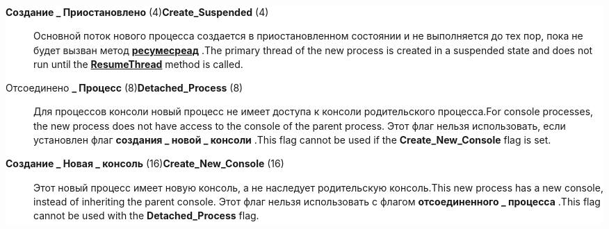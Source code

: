 </dd> <dt>

<span id="Create_Suspended"></span><span id="create_suspended"></span><span id="CREATE_SUSPENDED"></span>

<span data-ttu-id="df63e-125"><span id="Create_Suspended"></span><span id="create_suspended"></span><span id="CREATE_SUSPENDED"></span>**Создание \_ Приостановлено** (4)</span><span class="sxs-lookup"><span data-stu-id="df63e-125"><span id="Create_Suspended"></span><span id="create_suspended"></span><span id="CREATE_SUSPENDED"></span>**Create\_Suspended** (4)</span></span>


</dt> <dd>

<span data-ttu-id="df63e-126">Основной поток нового процесса создается в приостановленном состоянии и не выполняется до тех пор, пока не будет вызван метод [**ресумесреад**](/windows/win32/api/processthreadsapi/nf-processthreadsapi-resumethread) .</span><span class="sxs-lookup"><span data-stu-id="df63e-126">The primary thread of the new process is created in a suspended state and does not run until the [**ResumeThread**](/windows/win32/api/processthreadsapi/nf-processthreadsapi-resumethread) method is called.</span></span>

</dd> <dt>

<span id="Detached_Process"></span><span id="detached_process"></span><span id="DETACHED_PROCESS"></span>

<span data-ttu-id="df63e-127"><span id="Detached_Process"></span><span id="detached_process"></span><span id="DETACHED_PROCESS"></span>Отсоединено **\_ Процесс** (8)</span><span class="sxs-lookup"><span data-stu-id="df63e-127"><span id="Detached_Process"></span><span id="detached_process"></span><span id="DETACHED_PROCESS"></span>**Detached\_Process** (8)</span></span>


</dt> <dd>

<span data-ttu-id="df63e-128">Для процессов консоли новый процесс не имеет доступа к консоли родительского процесса.</span><span class="sxs-lookup"><span data-stu-id="df63e-128">For console processes, the new process does not have access to the console of the parent process.</span></span> <span data-ttu-id="df63e-129">Этот флаг нельзя использовать, если установлен флаг **создания \_ новой \_ консоли** .</span><span class="sxs-lookup"><span data-stu-id="df63e-129">This flag cannot be used if the **Create\_New\_Console** flag is set.</span></span>

</dd> <dt>

<span id="Create_New_Console"></span><span id="create_new_console"></span><span id="CREATE_NEW_CONSOLE"></span>

<span data-ttu-id="df63e-130"><span id="Create_New_Console"></span><span id="create_new_console"></span><span id="CREATE_NEW_CONSOLE"></span>**Создание \_ Новая \_ консоль** (16)</span><span class="sxs-lookup"><span data-stu-id="df63e-130"><span id="Create_New_Console"></span><span id="create_new_console"></span><span id="CREATE_NEW_CONSOLE"></span>**Create\_New\_Console** (16)</span></span>


</dt> <dd>

<span data-ttu-id="df63e-131">Этот новый процесс имеет новую консоль, а не наследует родительскую консоль.</span><span class="sxs-lookup"><span data-stu-id="df63e-131">This new process has a new console, instead of inheriting the parent console.</span></span> <span data-ttu-id="df63e-132">Этот флаг нельзя использовать с флагом **отсоединенного \_ процесса** .</span><span class="sxs-lookup"><span data-stu-id="df63e-132">This flag cannot be used with the **Detached\_Process** flag.</span></span>
